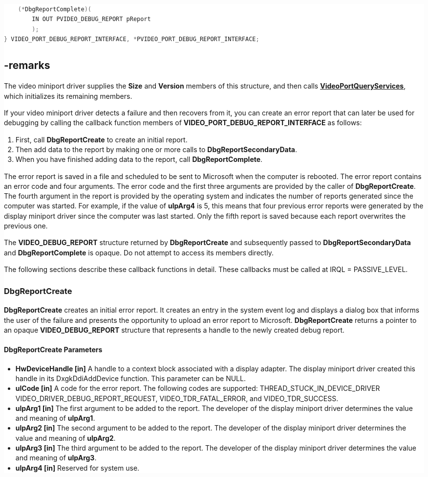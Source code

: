 ``` cpp
    (*DbgReportComplete)(
        IN OUT PVIDEO_DEBUG_REPORT pReport
        );
} VIDEO_PORT_DEBUG_REPORT_INTERFACE, *PVIDEO_PORT_DEBUG_REPORT_INTERFACE;
```

## -remarks

The video miniport driver supplies the **Size** and **Version** members of this structure, and then calls [**VideoPortQueryServices**](nf-video-videoportqueryservices.md), which initializes its remaining members.

If your video miniport driver detects a failure and then recovers from it, you can create an error report that can later be used for debugging by calling the callback function members of **VIDEO_PORT_DEBUG_REPORT_INTERFACE** as follows:

1. First, call **DbgReportCreate** to create an initial report.
2. Then add data to the report by making one or more calls to **DbgReportSecondaryData**.
3. When you have finished adding data to the report, call **DbgReportComplete**.

The error report is saved in a file and scheduled to be sent to Microsoft when the computer is rebooted. The error report contains an error code and four arguments. The error code and the first three arguments are provided by the caller of **DbgReportCreate**. The fourth argument in the report is provided by the operating system and indicates the number of reports generated since the computer was started. For example, if the value of **ulpArg4** is 5, this means that four previous error reports were generated by the display miniport driver since the computer was last started. Only the fifth report is saved because each report overwrites the previous one.

The **VIDEO_DEBUG_REPORT** structure returned by **DbgReportCreate** and subsequently passed to **DbgReportSecondaryData** and **DbgReportComplete** is opaque. Do not attempt to access its members directly.

The following sections describe these callback functions in detail. These callbacks must be called at IRQL = PASSIVE_LEVEL.

### DbgReportCreate

**DbgReportCreate** creates an initial error report. It creates an entry in the system event log and displays a dialog box that informs the user of the failure and presents the opportunity to upload an error report to Microsoft. **DbgReportCreate** returns a pointer to an opaque **VIDEO_DEBUG_REPORT** structure that represents a handle to the newly created debug report.

#### DbgReportCreate Parameters

* **HwDeviceHandle [in]**
A handle to a context block associated with a display adapter. The display miniport driver created this handle in its DxgkDdiAddDevice function. This parameter can be NULL.
* **ulCode [in]** A code for the error report. The following codes are supported: THREAD_STUCK_IN_DEVICE_DRIVER VIDEO_DRIVER_DEBUG_REPORT_REQUEST, VIDEO_TDR_FATAL_ERROR, and  VIDEO_TDR_SUCCESS.
* **ulpArg1 [in]** The first argument to be added to the report. The developer of the display miniport driver determines the value and meaning of **ulpArg1**.
* **ulpArg2 [in]** The second argument to be added to the report. The developer of the display miniport driver determines the value and meaning of **ulpArg2**.
* **ulpArg3 [in]** The third argument to be added to the report. The developer of the display miniport driver determines the value and meaning of **ulpArg3**.
* **ulpArg4 [in]** Reserved for system use.

